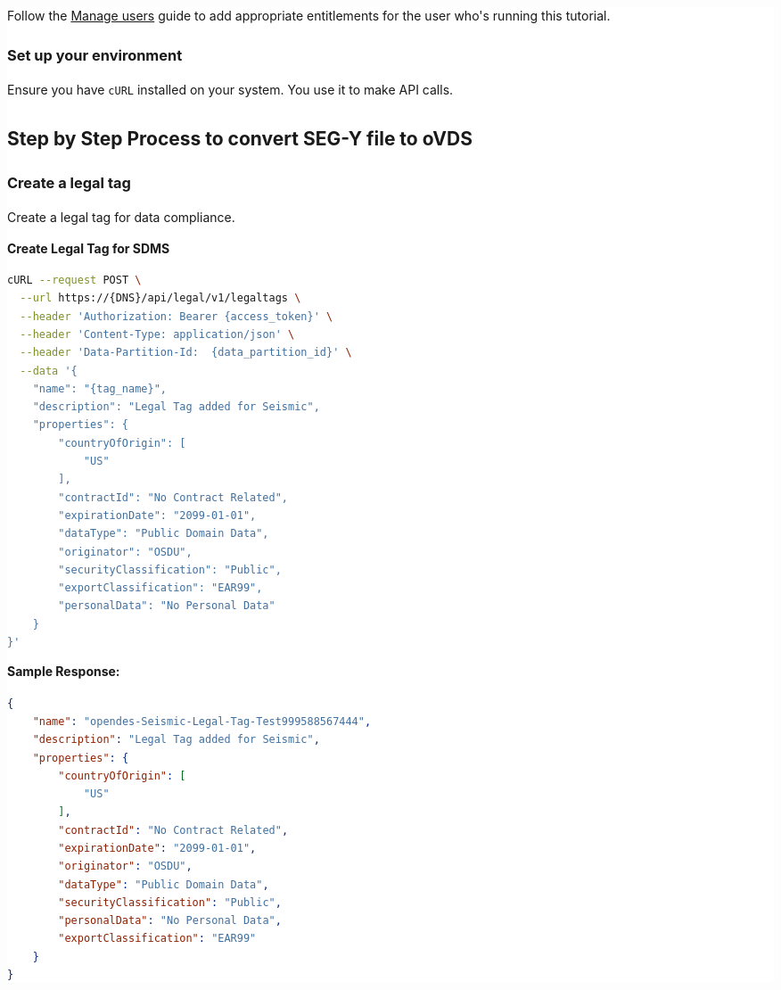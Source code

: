 Follow the [Manage users](how-to-manage-users.md) guide to add appropriate entitlements for the user who's running this tutorial.

### Set up your environment

Ensure you have `cURL` installed on your system. You use it to make API calls.

## Step by Step Process to convert SEG-Y file to oVDS 

### Create a legal tag

Create a legal tag for data compliance.

 **Create Legal Tag for SDMS**

```bash
cURL --request POST \
  --url https://{DNS}/api/legal/v1/legaltags \
  --header 'Authorization: Bearer {access_token}' \
  --header 'Content-Type: application/json' \
  --header 'Data-Partition-Id:  {data_partition_id}' \
  --data '{
    "name": "{tag_name}",
    "description": "Legal Tag added for Seismic",
    "properties": {
        "countryOfOrigin": [
            "US"
        ],
        "contractId": "No Contract Related",
        "expirationDate": "2099-01-01",
        "dataType": "Public Domain Data",
        "originator": "OSDU",
        "securityClassification": "Public",
        "exportClassification": "EAR99",
        "personalData": "No Personal Data"
    }
}'
```
**Sample Response:** 
```json
{
	"name": "opendes-Seismic-Legal-Tag-Test999588567444",
	"description": "Legal Tag added for Seismic",
	"properties": {
		"countryOfOrigin": [
			"US"
		],
		"contractId": "No Contract Related",
		"expirationDate": "2099-01-01",
		"originator": "OSDU",
		"dataType": "Public Domain Data",
		"securityClassification": "Public",
		"personalData": "No Personal Data",
		"exportClassification": "EAR99"
	}
}
```
